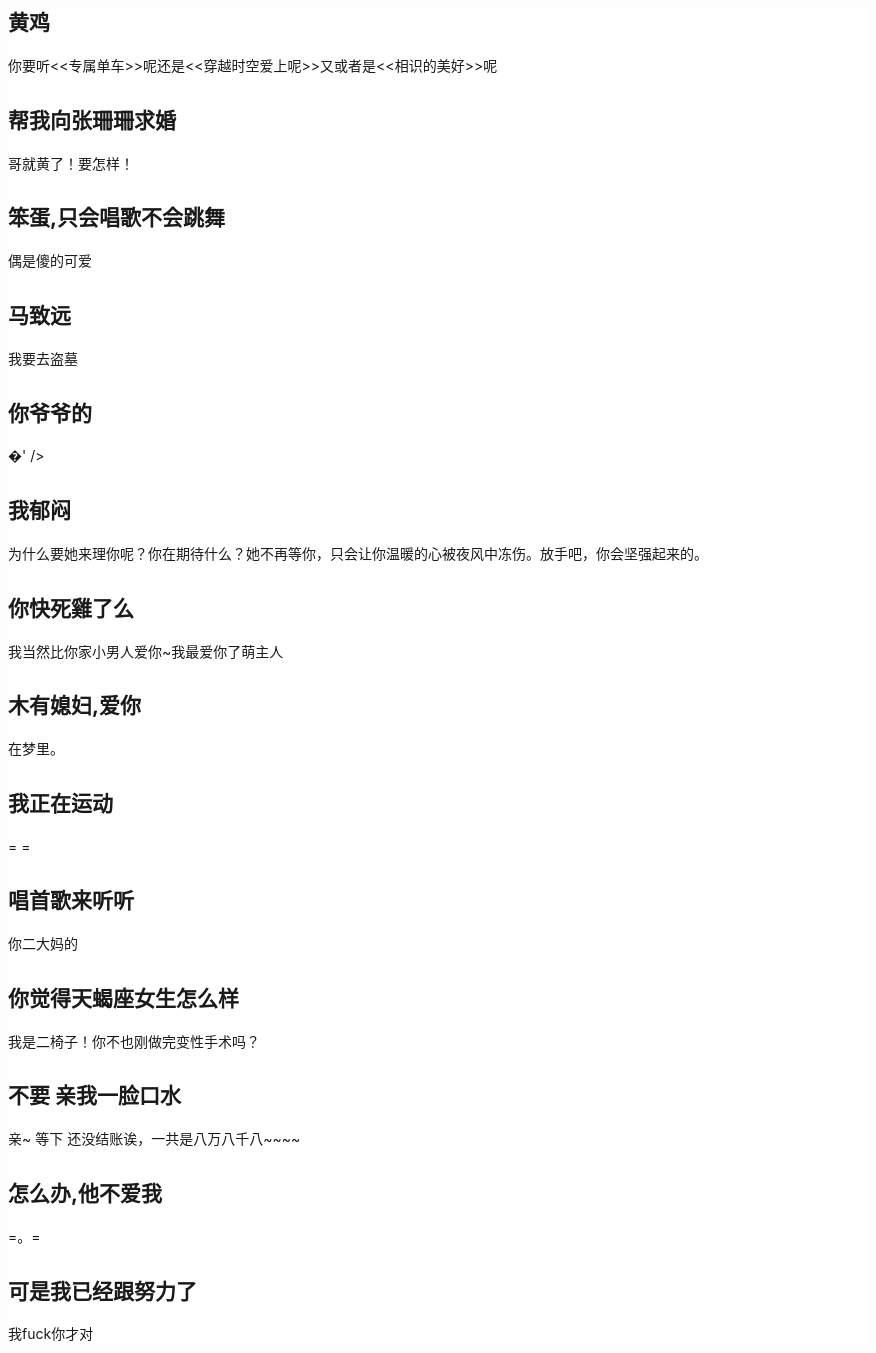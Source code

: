 ## 黄鸡
你要听<<专属单车>>呢还是<<穿越时空爱上呢>>又或者是<<相识的美好>>呢

## 帮我向张珊珊求婚
哥就黄了！要怎样！

## 笨蛋,只会唱歌不会跳舞
偶是傻的可爱

## 马致远
我要去盗墓

## 你爷爷的
�'  />

## 我郁闷
为什么要她来理你呢？你在期待什么？她不再等你，只会让你温暖的心被夜风中冻伤。放手吧，你会坚强起来的。

## 你快死雞了么
我当然比你家小男人爱你~我最爱你了萌主人

## 木有媳妇,爱你
在梦里。

## 我正在运动
= =

## 唱首歌来听听
你二大妈的

## 你觉得天蝎座女生怎么样
我是二椅子！你不也刚做完变性手术吗？

## 不要 亲我一脸口水
亲~ 等下 还没结账诶，一共是八万八千八~~~~

## 怎么办,他不爱我
=。=

## 可是我已经跟努力了
我fuck你才对
